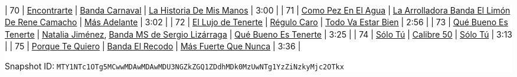 | 70 | [Encontrarte](https://open.spotify.com/track/54MQccz1gOXQDrHP0hR6AV) | [Banda Carnaval](https://open.spotify.com/artist/6LOvxDn71T0wWhCDNcXcUj) | [La Historia De Mis Manos](https://open.spotify.com/album/5xSNjB8PaOWJ4nSW3WF50z) | 3:00 |
| 71 | [Como Pez En El Agua](https://open.spotify.com/track/2CpfZ5y47gaY5iGFGdIi6a) | [La Arrolladora Banda El Limón De Rene Camacho](https://open.spotify.com/artist/5bSfBBCxY8QAk4Pifveisz) | [Más Adelante](https://open.spotify.com/album/2kjKAnGYRXKveSja6gSOEB) | 3:02 |
| 72 | [El Lujo de Tenerte](https://open.spotify.com/track/3RS7iIReKd9yd2j7lfID5z) | [Régulo Caro](https://open.spotify.com/artist/0YRwUbRxrawmnBdixwJi5W) | [Todo Va Estar Bien](https://open.spotify.com/album/1WGsrfidOIf6PMG0szz2WJ) | 2:56 |
| 73 | [Qué Bueno Es Tenerte](https://open.spotify.com/track/2Vficy40iZyTKoAJNwLWzd) | [Natalia Jiménez](https://open.spotify.com/artist/0j8QSBQZ9MNSGjHr1Vll1R), [Banda MS de Sergio Lizárraga](https://open.spotify.com/artist/2C6i0I5RiGzDKN9IAF8reh) | [Qué Bueno Es Tenerte](https://open.spotify.com/album/5mylIAlnG7NVExUV5hPc3H) | 3:25 |
| 74 | [Sólo Tú](https://open.spotify.com/track/0qsalPjF8AzMdkxjnGXttQ) | [Calibre 50](https://open.spotify.com/artist/4jogXSSvlyMkODGSZ2wc2P) | [Sólo Tú](https://open.spotify.com/album/3x37MdKulZX2v4YRGqbUX7) | 3:13 |
| 75 | [Porque Te Quiero](https://open.spotify.com/track/3lhHsnoOc8n1Xz2XZu2Q5Z) | [Banda El Recodo](https://open.spotify.com/artist/6AcOTCYBMvjKYy4zms0kaC) | [Más Fuerte Que Nunca](https://open.spotify.com/album/7AvxzlH6dLsMeOtZGRKJyX) | 3:36 |

Snapshot ID: `MTY1NTc1OTg5MCwwMDAwMDAwMDU3NGZkZGQ1ZDdhMDk0MzUwNTg1YzZiNzkyMjc2OTkx`

